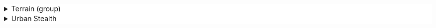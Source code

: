 <details><summary>Terrain (group)</summary></details>

<details>
<summary>Urban Stealth</summary>

You know your way around a city and have ***Expertise*** when attempting to hide yourself or sneak alone in an urban environment.
<details>
<summary>Evaporate</summary>

You can apparently disappear into a crowd, even while under direct observation. You have ***Expertise*** on such checks.
</details>
<details>
<summary>Indiscernible</summary>
